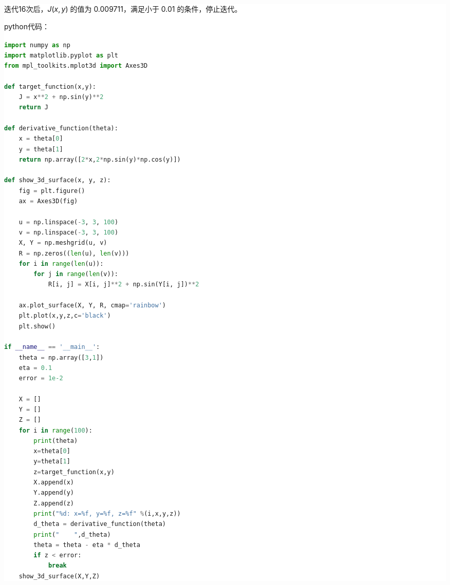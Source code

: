 迭代16次后，$J(x,y)$ 的值为 $0.009711$，满足小于 $0.01$ 的条件，停止迭代。

python代码：

```python
import numpy as np
import matplotlib.pyplot as plt
from mpl_toolkits.mplot3d import Axes3D

def target_function(x,y):
    J = x**2 + np.sin(y)**2
    return J

def derivative_function(theta):
    x = theta[0]
    y = theta[1]
    return np.array([2*x,2*np.sin(y)*np.cos(y)])

def show_3d_surface(x, y, z):
    fig = plt.figure()
    ax = Axes3D(fig)

    u = np.linspace(-3, 3, 100)
    v = np.linspace(-3, 3, 100)
    X, Y = np.meshgrid(u, v)
    R = np.zeros((len(u), len(v)))
    for i in range(len(u)):
        for j in range(len(v)):
            R[i, j] = X[i, j]**2 + np.sin(Y[i, j])**2

    ax.plot_surface(X, Y, R, cmap='rainbow')
    plt.plot(x,y,z,c='black')
    plt.show()

if __name__ == '__main__':
    theta = np.array([3,1])
    eta = 0.1
    error = 1e-2

    X = []
    Y = []
    Z = []
    for i in range(100):
        print(theta)
        x=theta[0]
        y=theta[1]
        z=target_function(x,y)
        X.append(x)
        Y.append(y)
        Z.append(z)
        print("%d: x=%f, y=%f, z=%f" %(i,x,y,z))
        d_theta = derivative_function(theta)
        print("    ",d_theta)
        theta = theta - eta * d_theta
        if z < error:
            break
    show_3d_surface(X,Y,Z)
```
